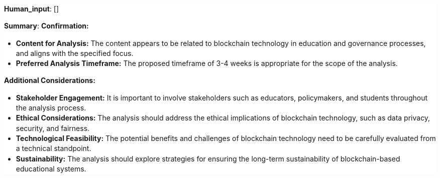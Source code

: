**Human_input**: []

**Summary**: **Confirmation:**

* **Content for Analysis:** The content appears to be related to blockchain technology in education and governance processes, and aligns with the specified focus.
* **Preferred Analysis Timeframe:** The proposed timeframe of 3-4 weeks is appropriate for the scope of the analysis.

**Additional Considerations:**

* **Stakeholder Engagement:** It is important to involve stakeholders such as educators, policymakers, and students throughout the analysis process.
* **Ethical Considerations:** The analysis should address the ethical implications of blockchain technology, such as data privacy, security, and fairness.
* **Technological Feasibility:** The potential benefits and challenges of blockchain technology need to be carefully evaluated from a technical standpoint.
* **Sustainability:** The analysis should explore strategies for ensuring the long-term sustainability of blockchain-based educational systems.

